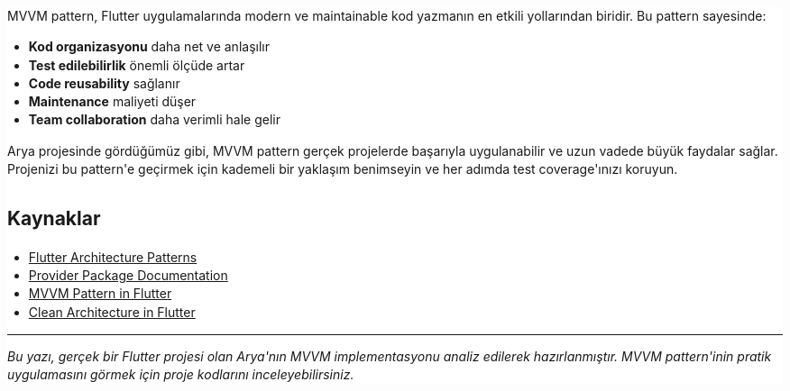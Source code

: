 MVVM pattern, Flutter uygulamalarında modern ve maintainable kod yazmanın en etkili yollarından biridir. Bu pattern sayesinde:

- **Kod organizasyonu** daha net ve anlaşılır
- **Test edilebilirlik** önemli ölçüde artar
- **Code reusability** sağlanır
- **Maintenance** maliyeti düşer
- **Team collaboration** daha verimli hale gelir

Arya projesinde gördüğümüz gibi, MVVM pattern gerçek projelerde başarıyla uygulanabilir ve uzun vadede büyük faydalar sağlar. Projenizi bu pattern'e geçirmek için kademeli bir yaklaşım benimseyin ve her adımda test coverage'ınızı koruyun.

## Kaynaklar

- [Flutter Architecture Patterns](https://flutter.dev/docs/development/data-and-backend/state-mgmt/simple)
- [Provider Package Documentation](https://pub.dev/packages/provider)
- [MVVM Pattern in Flutter](https://medium.com/flutter-community/flutter-architecture-blueprints-79effcfff166)
- [Clean Architecture in Flutter](https://blog.cleancoder.com/uncle-bob/2012/08/13/the-clean-architecture.html)

---

*Bu yazı, gerçek bir Flutter projesi olan Arya'nın MVVM implementasyonu analiz edilerek hazırlanmıştır. MVVM pattern'inin pratik uygulamasını görmek için proje kodlarını inceleyebilirsiniz.*
